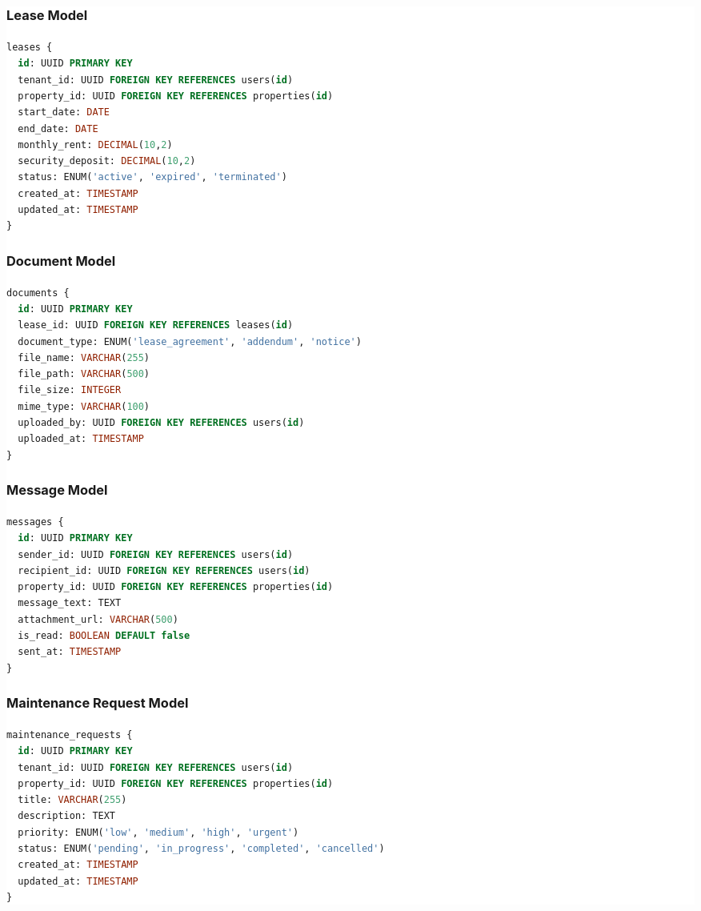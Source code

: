 ### Lease Model
```sql
leases {
  id: UUID PRIMARY KEY
  tenant_id: UUID FOREIGN KEY REFERENCES users(id)
  property_id: UUID FOREIGN KEY REFERENCES properties(id)
  start_date: DATE
  end_date: DATE
  monthly_rent: DECIMAL(10,2)
  security_deposit: DECIMAL(10,2)
  status: ENUM('active', 'expired', 'terminated')
  created_at: TIMESTAMP
  updated_at: TIMESTAMP
}
```

### Document Model
```sql
documents {
  id: UUID PRIMARY KEY
  lease_id: UUID FOREIGN KEY REFERENCES leases(id)
  document_type: ENUM('lease_agreement', 'addendum', 'notice')
  file_name: VARCHAR(255)
  file_path: VARCHAR(500)
  file_size: INTEGER
  mime_type: VARCHAR(100)
  uploaded_by: UUID FOREIGN KEY REFERENCES users(id)
  uploaded_at: TIMESTAMP
}
```

### Message Model
```sql
messages {
  id: UUID PRIMARY KEY
  sender_id: UUID FOREIGN KEY REFERENCES users(id)
  recipient_id: UUID FOREIGN KEY REFERENCES users(id)
  property_id: UUID FOREIGN KEY REFERENCES properties(id)
  message_text: TEXT
  attachment_url: VARCHAR(500)
  is_read: BOOLEAN DEFAULT false
  sent_at: TIMESTAMP
}
```

### Maintenance Request Model
```sql
maintenance_requests {
  id: UUID PRIMARY KEY
  tenant_id: UUID FOREIGN KEY REFERENCES users(id)
  property_id: UUID FOREIGN KEY REFERENCES properties(id)
  title: VARCHAR(255)
  description: TEXT
  priority: ENUM('low', 'medium', 'high', 'urgent')
  status: ENUM('pending', 'in_progress', 'completed', 'cancelled')
  created_at: TIMESTAMP
  updated_at: TIMESTAMP
}
```
